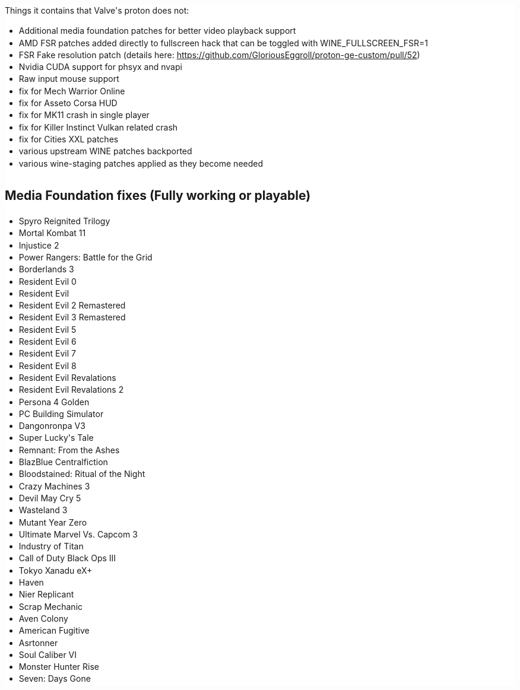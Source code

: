 Things it contains that Valve's proton does not:

- Additional media foundation patches for better video playback support
- AMD FSR patches added directly to fullscreen hack that can be toggled with WINE_FULLSCREEN_FSR=1
- FSR Fake resolution patch (details here: https://github.com/GloriousEggroll/proton-ge-custom/pull/52)
- Nvidia CUDA support for phsyx and nvapi
- Raw input mouse support
- fix for Mech Warrior Online
- fix for Asseto Corsa HUD
- fix for MK11 crash in single player
- fix for Killer Instinct Vulkan related crash
- fix for Cities XXL patches
- various upstream WINE patches backported
- various wine-staging patches applied as they become needed

## Media Foundation fixes (Fully working or playable)

- Spyro Reignited Trilogy
- Mortal Kombat 11
- Injustice 2
- Power Rangers: Battle for the Grid
- Borderlands 3
- Resident Evil 0
- Resident Evil
- Resident Evil 2 Remastered
- Resident Evil 3 Remastered
- Resident Evil 5
- Resident Evil 6
- Resident Evil 7
- Resident Evil 8
- Resident Evil Revalations
- Resident Evil Revalations 2
- Persona 4 Golden
- PC Building Simulator
- Dangonronpa V3
- Super Lucky's Tale
- Remnant: From the Ashes
- BlazBlue Centralfiction
- Bloodstained: Ritual of the Night
- Crazy Machines 3
- Devil May Cry 5
- Wasteland 3
- Mutant Year Zero
- Ultimate Marvel Vs. Capcom 3
- Industry of Titan
- Call of Duty Black Ops III
- Tokyo Xanadu eX+
- Haven
- Nier Replicant
- Scrap Mechanic
- Aven Colony
- American Fugitive
- Asrtonner
- Soul Caliber VI
- Monster Hunter Rise
- Seven: Days Gone
